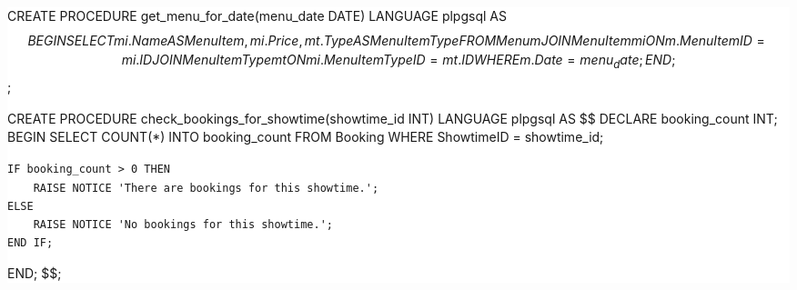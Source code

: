 CREATE PROCEDURE get_menu_for_date(menu_date DATE)
LANGUAGE plpgsql AS
$$
BEGIN
    SELECT 
        mi.Name AS MenuItem, 
        mi.Price, 
        mt.Type AS MenuItemType
    FROM Menu m
    JOIN MenuItem mi ON m.MenuItemID = mi.ID
    JOIN MenuItemType mt ON mi.MenuItemTypeID = mt.ID
    WHERE m.Date = menu_date;
END;
$$;

CREATE PROCEDURE check_bookings_for_showtime(showtime_id INT)
LANGUAGE plpgsql AS
$$
DECLARE
    booking_count INT;
BEGIN
    SELECT COUNT(*) INTO booking_count
    FROM Booking
    WHERE ShowtimeID = showtime_id;

    IF booking_count > 0 THEN
        RAISE NOTICE 'There are bookings for this showtime.';
    ELSE
        RAISE NOTICE 'No bookings for this showtime.';
    END IF;
END;
$$;
